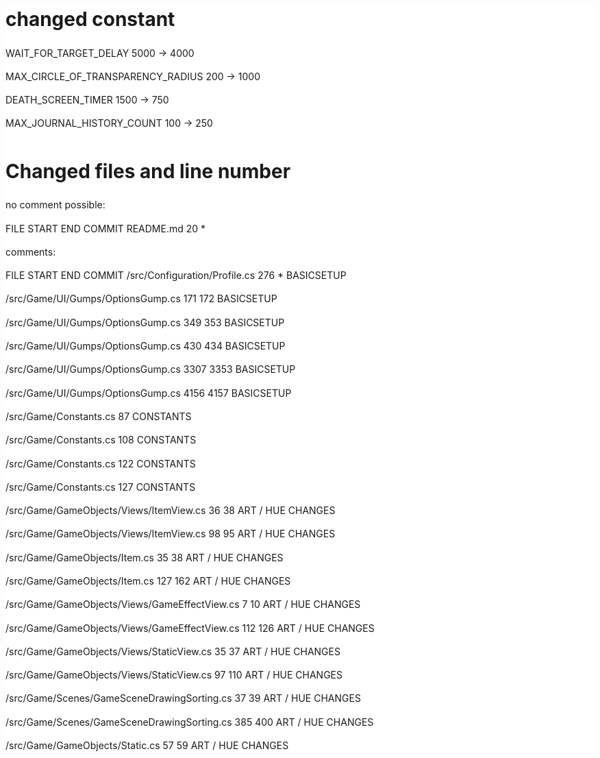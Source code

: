 # changed constant

WAIT_FOR_TARGET_DELAY 5000 -> 4000

MAX_CIRCLE_OF_TRANSPARENCY_RADIUS 200 -> 1000

DEATH_SCREEN_TIMER 1500 -> 750

MAX_JOURNAL_HISTORY_COUNT 100 -> 250

# Changed files and line number

no comment possible:

FILE        START   END     COMMIT
README.md   20      *

comments:

FILE                                            START   END     COMMIT
/src/Configuration/Profile.cs                   276     *       BASICSETUP

/src/Game/UI/Gumps/OptionsGump.cs               171     172     BASICSETUP

/src/Game/UI/Gumps/OptionsGump.cs               349     353     BASICSETUP

/src/Game/UI/Gumps/OptionsGump.cs               430     434     BASICSETUP

/src/Game/UI/Gumps/OptionsGump.cs               3307    3353    BASICSETUP

/src/Game/UI/Gumps/OptionsGump.cs               4156    4157    BASICSETUP

/src/Game/Constants.cs                          87              CONSTANTS

/src/Game/Constants.cs                          108             CONSTANTS

/src/Game/Constants.cs                          122             CONSTANTS

/src/Game/Constants.cs                          127             CONSTANTS

/src/Game/GameObjects/Views/ItemView.cs         36      38      ART / HUE CHANGES

/src/Game/GameObjects/Views/ItemView.cs         98      95      ART / HUE CHANGES

/src/Game/GameObjects/Item.cs                   35      38      ART / HUE CHANGES

/src/Game/GameObjects/Item.cs                   127     162     ART / HUE CHANGES

/src/Game/GameObjects/Views/GameEffectView.cs   7       10      ART / HUE CHANGES

/src/Game/GameObjects/Views/GameEffectView.cs   112     126     ART / HUE CHANGES

/src/Game/GameObjects/Views/StaticView.cs       35      37      ART / HUE CHANGES

/src/Game/GameObjects/Views/StaticView.cs       97      110     ART / HUE CHANGES

/src/Game/Scenes/GameSceneDrawingSorting.cs     37      39      ART / HUE CHANGES

/src/Game/Scenes/GameSceneDrawingSorting.cs     385     400     ART / HUE CHANGES

/src/Game/GameObjects/Static.cs                 57      59      ART / HUE CHANGES
